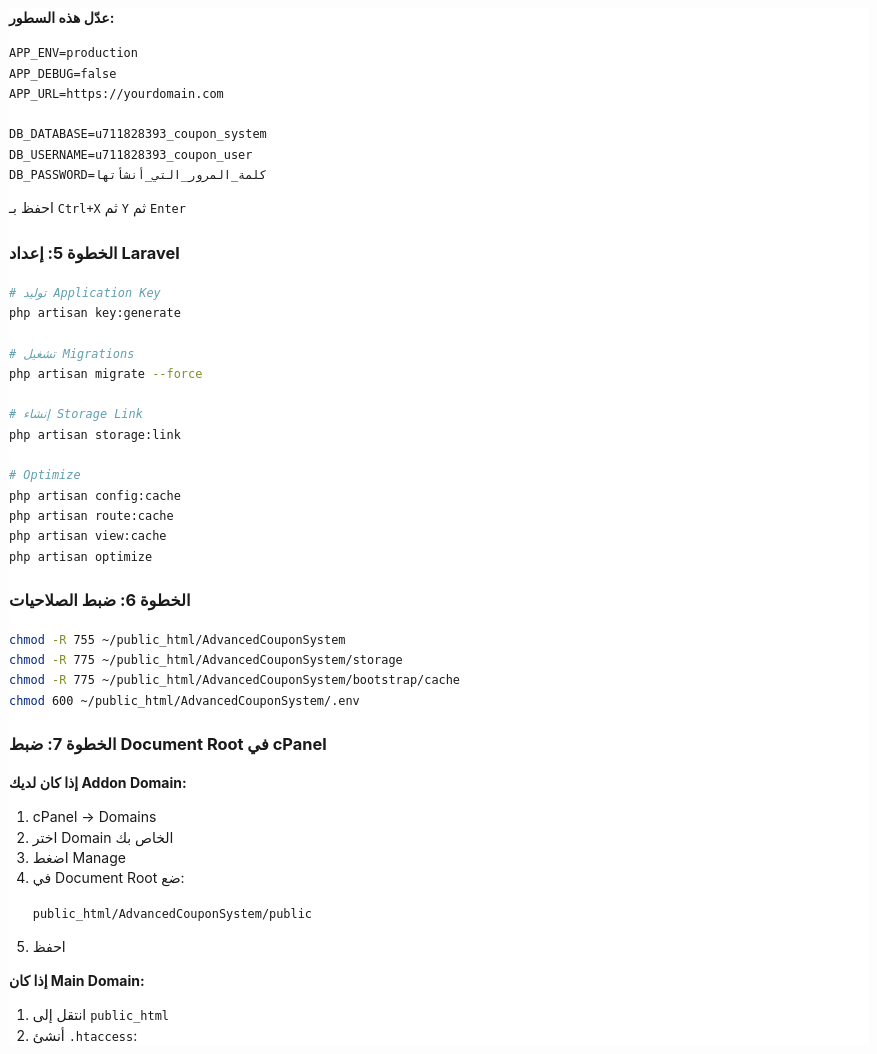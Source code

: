 **عدّل هذه السطور:**
```env
APP_ENV=production
APP_DEBUG=false
APP_URL=https://yourdomain.com

DB_DATABASE=u711828393_coupon_system
DB_USERNAME=u711828393_coupon_user
DB_PASSWORD=كلمة_المرور_التي_أنشأتها
```

احفظ بـ `Ctrl+X` ثم `Y` ثم `Enter`

### الخطوة 5: إعداد Laravel

```bash
# توليد Application Key
php artisan key:generate

# تشغيل Migrations
php artisan migrate --force

# إنشاء Storage Link
php artisan storage:link

# Optimize
php artisan config:cache
php artisan route:cache
php artisan view:cache
php artisan optimize
```

### الخطوة 6: ضبط الصلاحيات

```bash
chmod -R 755 ~/public_html/AdvancedCouponSystem
chmod -R 775 ~/public_html/AdvancedCouponSystem/storage
chmod -R 775 ~/public_html/AdvancedCouponSystem/bootstrap/cache
chmod 600 ~/public_html/AdvancedCouponSystem/.env
```

### الخطوة 7: ضبط Document Root في cPanel

**إذا كان لديك Addon Domain:**
1. cPanel → Domains
2. اختر Domain الخاص بك
3. اضغط Manage
4. في Document Root ضع:
   ```
   public_html/AdvancedCouponSystem/public
   ```
5. احفظ

**إذا كان Main Domain:**
1. انتقل إلى `public_html`
2. أنشئ `.htaccess`:
